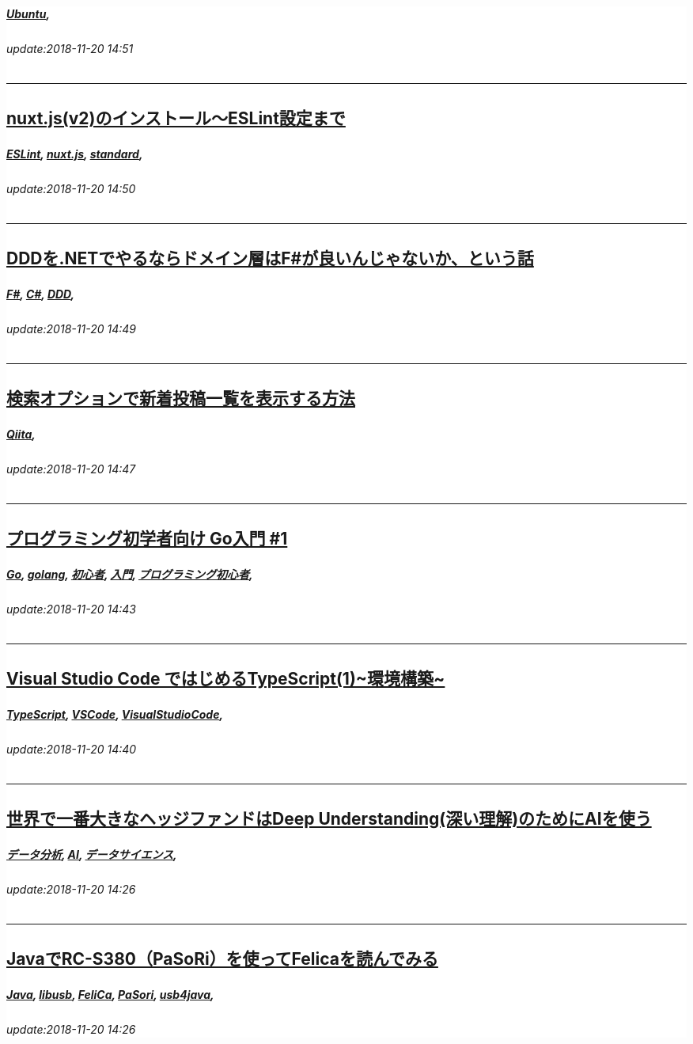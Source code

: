 ##### [Ubuntu](https://qiita.com/tags/Ubuntu), 
###### update:2018-11-20 14:51
---
## [nuxt.js(v2)のインストール〜ESLint設定まで](https://qiita.com/amishiro/items/9cd8007d46f91c8b5da2)
##### [ESLint](https://qiita.com/tags/ESLint), [nuxt.js](https://qiita.com/tags/nuxt.js), [standard](https://qiita.com/tags/standard), 
###### update:2018-11-20 14:50
---
## [DDDを.NETでやるならドメイン層はF#が良いんじゃないか、という話](https://qiita.com/kwhrkzk/items/0868b569b12046eaebad)
##### [F#](https://qiita.com/tags/F#), [C#](https://qiita.com/tags/C#), [DDD](https://qiita.com/tags/DDD), 
###### update:2018-11-20 14:49
---
## [検索オプションで新着投稿一覧を表示する方法](https://qiita.com/kurararara/items/4e32c615480560d64748)
##### [Qiita](https://qiita.com/tags/Qiita), 
###### update:2018-11-20 14:47
---
## [プログラミング初学者向け Go入門 #1](https://qiita.com/Takuma-Goto310/items/3807564307fd1bd8f37b)
##### [Go](https://qiita.com/tags/Go), [golang](https://qiita.com/tags/golang), [初心者](https://qiita.com/tags/初心者), [入門](https://qiita.com/tags/入門), [プログラミング初心者](https://qiita.com/tags/プログラミング初心者), 
###### update:2018-11-20 14:43
---
## [Visual Studio Code ではじめるTypeScript(1)~環境構築~](https://qiita.com/yoshiati/items/f5a1b625d6720a2253b4)
##### [TypeScript](https://qiita.com/tags/TypeScript), [VSCode](https://qiita.com/tags/VSCode), [VisualStudioCode](https://qiita.com/tags/VisualStudioCode), 
###### update:2018-11-20 14:40
---
## [世界で一番大きなヘッジファンドはDeep Understanding(深い理解)のためにAIを使う](https://qiita.com/KanNishida/items/fd670bb99686ba1fa82c)
##### [データ分析](https://qiita.com/tags/データ分析), [AI](https://qiita.com/tags/AI), [データサイエンス](https://qiita.com/tags/データサイエンス), 
###### update:2018-11-20 14:26
---
## [JavaでRC-S380（PaSoRi）を使ってFelicaを読んでみる](https://qiita.com/sarumonera/items/993b396dd992dc351682)
##### [Java](https://qiita.com/tags/Java), [libusb](https://qiita.com/tags/libusb), [FeliCa](https://qiita.com/tags/FeliCa), [PaSori](https://qiita.com/tags/PaSori), [usb4java](https://qiita.com/tags/usb4java), 
###### update:2018-11-20 14:26